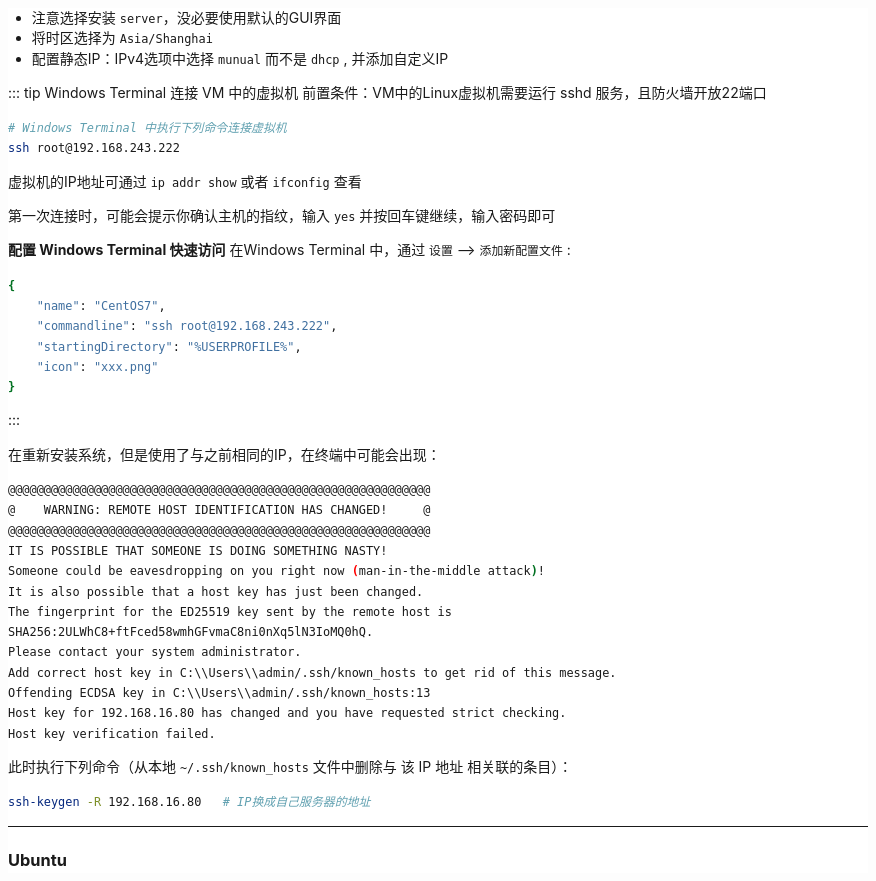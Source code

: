 - 注意选择安装 `server`，没必要使用默认的GUI界面
- 将时区选择为 `Asia/Shanghai`
- 配置静态IP：IPv4选项中选择 `munual` 而不是 `dhcp` , 并添加自定义IP


::: tip Windows Terminal 连接 VM 中的虚拟机
前置条件：VM中的Linux虚拟机需要运行 sshd 服务，且防火墙开放22端口

```bash
# Windows Terminal 中执行下列命令连接虚拟机
ssh root@192.168.243.222
```
虚拟机的IP地址可通过 `ip addr show` 或者 `ifconfig` 查看

第一次连接时，可能会提示你确认主机的指纹，输入 `yes` 并按回车键继续，输入密码即可

**配置 Windows Terminal 快速访问**
在Windows Terminal 中，通过 `设置` --> `添加新配置文件` :
```bash
{
    "name": "CentOS7",
    "commandline": "ssh root@192.168.243.222",
    "startingDirectory": "%USERPROFILE%",
    "icon": "xxx.png"
}
```
:::

在重新安装系统，但是使用了与之前相同的IP，在终端中可能会出现：

```bash
@@@@@@@@@@@@@@@@@@@@@@@@@@@@@@@@@@@@@@@@@@@@@@@@@@@@@@@@@@@
@    WARNING: REMOTE HOST IDENTIFICATION HAS CHANGED!     @
@@@@@@@@@@@@@@@@@@@@@@@@@@@@@@@@@@@@@@@@@@@@@@@@@@@@@@@@@@@
IT IS POSSIBLE THAT SOMEONE IS DOING SOMETHING NASTY!
Someone could be eavesdropping on you right now (man-in-the-middle attack)!
It is also possible that a host key has just been changed.
The fingerprint for the ED25519 key sent by the remote host is
SHA256:2ULWhC8+ftFced58wmhGFvmaC8ni0nXq5lN3IoMQ0hQ.
Please contact your system administrator.
Add correct host key in C:\\Users\\admin/.ssh/known_hosts to get rid of this message.
Offending ECDSA key in C:\\Users\\admin/.ssh/known_hosts:13
Host key for 192.168.16.80 has changed and you have requested strict checking.
Host key verification failed.
```
此时执行下列命令（从本地 `~/.ssh/known_hosts` 文件中删除与 该 IP 地址 相关联的条目）：

```bash
ssh-keygen -R 192.168.16.80   # IP换成自己服务器的地址
```


---



### Ubuntu
